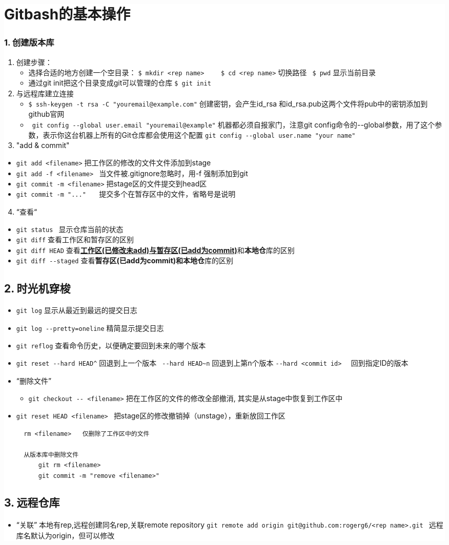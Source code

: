 # Gitbash的基本操作

###  1. 创建版本库

1. 创建步骤：
   - 选择合适的地方创建一个空目录：
       ` $ mkdir <rep name>   ` 
      `  $ cd <rep name>`    切换路径
       ` $ pwd`    显示当前目录
   - 通过git init把这个目录变成git可以管理的仓库
        `$ git init `
2. 与远程库建立连接
   - `$ ssh-keygen -t rsa -C "youremail@example.com"`    创建密钥，会产生id_rsa     和id_rsa.pub这两个文件将pub中的密钥添加到github官网
   -  ` git config --global user.email "youremail@example"`   机器都必须自报家门，注意git config命令的--global参数，用了这个参数，表示你这台机器上所有的Git仓库都会使用这个配置
       `git config --global user.name "your name"`
3. "add & commit"
  - `git add <filename>`	把工作区的修改的文件文件添加到stage
  - `git add -f <filename> `   当文件被.gitignore忽略时，用-f 强制添加到git
  - `git commit -m <filename>`	 把stage区的文件提交到head区
  - `git commit -m "..."   ` 提交多个在暂存区中的文件，省略号是说明
4. “查看“
  - `git status `  显示仓库当前的状态
  - `git diff`    查看工作区和暂存区的区别
  - `git diff HEAD`   查看<u>**工作区(已修改未add)与暂存区(已add为commit)**</u>和**本地仓**库的区别
  - `git diff --staged` 查看**暂存区(已add为commit)**和**本地仓**库的区别

## 2. 时光机穿梭
* `git log`    显示从最近到最远的提交日志

* `git log --pretty=oneline`   精简显示提交日志

* `git reflog`   查看命令历史，以便确定要回到未来的哪个版本

* `git reset --hard HEAD^`	 回退到上一个版本
			             ` --hard HEAD~n`  回退到上第n个版本
			    `--hard <commit id>  ` 回到指定ID的版本
	
* “删除文件”
		
	* `git checkout -- <filename>`		把在工作区的文件的修改全部撤消, 其实是从stage中恢复到工作区中
* `git reset HEAD <filename> `   	把stage区的修改撤销掉（unstage），重新放回工作区
	
		rm <filename>   仅删除了工作区中的文件
		
		从版本库中删除文件
			git rm <filename>
			git commit -m "remove <filename>"
## 3. 远程仓库
* “关联”
		本地有rep,远程创建同名rep,关联remote repository
			`git remote add origin git@github.com:rogerg6/<rep name>.git `  远程库名默认为origin，但可以修改
	